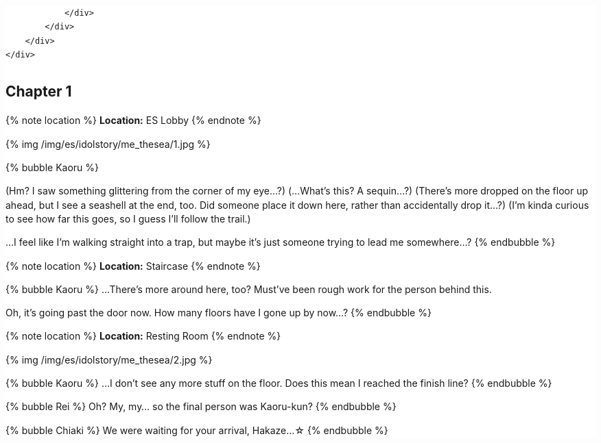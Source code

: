                 </div>
            </div>
        </div>
    </div>
</div>


<link rel="stylesheet" href="https://cdn.jsdelivr.net/gh/310mc/css@latest/css/esexp.css">

## Chapter 1

{% note location %}
**Location:** ES Lobby
{% endnote %}

{% img /img/es/idolstory/me_thesea/1.jpg %}

{% bubble Kaoru %}
<th>(Hm? I saw something glittering from the corner of my eye…?)</th>

<th>(…What’s this? A sequin…?)</th>

<th>(There’s more dropped on the floor up ahead, but I see a seashell at the end, too. Did someone place it down here, rather than accidentally drop it…?)</th>

<th>(I’m kinda curious to see how far this goes, so I guess I’ll follow the trail.)</th>

…I feel like I’m walking straight into a trap, but maybe it’s just someone trying to lead me somewhere…?
{% endbubble %}

{% note location %}
**Location:** Staircase
{% endnote %}

{% bubble Kaoru %}
…There’s more around here, too? Must’ve been rough work for the person behind this.

Oh, it’s going past the door now. How many floors have I gone up by now…?
{% endbubble %}

{% note location %}
**Location:** Resting Room
{% endnote %}

{% img /img/es/idolstory/me_thesea/2.jpg %}

{% bubble Kaoru %}
…I don’t see any more stuff on the floor. Does this mean I reached the finish line?
{% endbubble %}

{% bubble Rei %}
Oh? My, my… so the final person was Kaoru-kun?
{% endbubble %}

{% bubble Chiaki %}
We were waiting for your arrival, Hakaze…☆
{% endbubble %}
